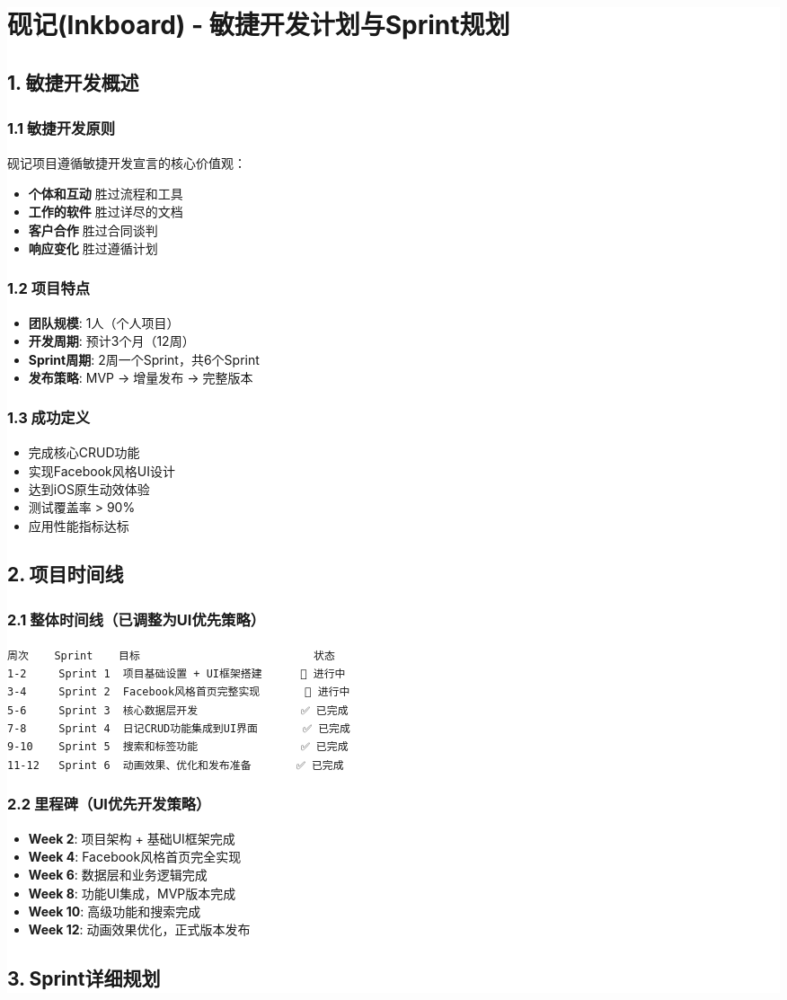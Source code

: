 # 砚记(Inkboard) - 敏捷开发计划与Sprint规划

## 1. 敏捷开发概述

### 1.1 敏捷开发原则
砚记项目遵循敏捷开发宣言的核心价值观：
- **个体和互动** 胜过流程和工具
- **工作的软件** 胜过详尽的文档
- **客户合作** 胜过合同谈判
- **响应变化** 胜过遵循计划

### 1.2 项目特点
- **团队规模**: 1人（个人项目）
- **开发周期**: 预计3个月（12周）
- **Sprint周期**: 2周一个Sprint，共6个Sprint
- **发布策略**: MVP → 增量发布 → 完整版本

### 1.3 成功定义
- 完成核心CRUD功能
- 实现Facebook风格UI设计
- 达到iOS原生动效体验
- 测试覆盖率 > 90%
- 应用性能指标达标

## 2. 项目时间线

### 2.1 整体时间线（已调整为UI优先策略）
```
周次    Sprint    目标                           状态
1-2     Sprint 1  项目基础设置 + UI框架搭建      🔄 进行中
3-4     Sprint 2  Facebook风格首页完整实现       🔄 进行中
5-6     Sprint 3  核心数据层开发                ✅ 已完成
7-8     Sprint 4  日记CRUD功能集成到UI界面       ✅ 已完成
9-10    Sprint 5  搜索和标签功能                ✅ 已完成
11-12   Sprint 6  动画效果、优化和发布准备       ✅ 已完成
```

### 2.2 里程碑（UI优先开发策略）
- **Week 2**: 项目架构 + 基础UI框架完成
- **Week 4**: Facebook风格首页完全实现
- **Week 6**: 数据层和业务逻辑完成
- **Week 8**: 功能UI集成，MVP版本完成
- **Week 10**: 高级功能和搜索完成
- **Week 12**: 动画效果优化，正式版本发布

## 3. Sprint详细规划
